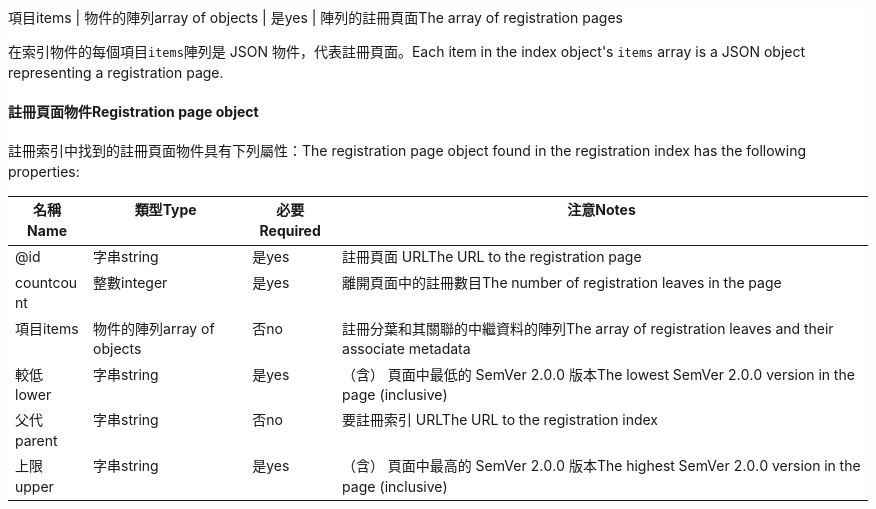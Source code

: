 <span data-ttu-id="d8ea6-181">項目</span><span class="sxs-lookup"><span data-stu-id="d8ea6-181">items</span></span> | <span data-ttu-id="d8ea6-182">物件的陣列</span><span class="sxs-lookup"><span data-stu-id="d8ea6-182">array of objects</span></span> | <span data-ttu-id="d8ea6-183">是</span><span class="sxs-lookup"><span data-stu-id="d8ea6-183">yes</span></span>      | <span data-ttu-id="d8ea6-184">陣列的註冊頁面</span><span class="sxs-lookup"><span data-stu-id="d8ea6-184">The array of registration pages</span></span>

<span data-ttu-id="d8ea6-185">在索引物件的每個項目`items`陣列是 JSON 物件，代表註冊頁面。</span><span class="sxs-lookup"><span data-stu-id="d8ea6-185">Each item in the index object's `items` array is a JSON object representing a registration page.</span></span>

#### <a name="registration-page-object"></a><span data-ttu-id="d8ea6-186">註冊頁面物件</span><span class="sxs-lookup"><span data-stu-id="d8ea6-186">Registration page object</span></span>

<span data-ttu-id="d8ea6-187">註冊索引中找到的註冊頁面物件具有下列屬性：</span><span class="sxs-lookup"><span data-stu-id="d8ea6-187">The registration page object found in the registration index has the following properties:</span></span>

<span data-ttu-id="d8ea6-188">名稱</span><span class="sxs-lookup"><span data-stu-id="d8ea6-188">Name</span></span>   | <span data-ttu-id="d8ea6-189">類型</span><span class="sxs-lookup"><span data-stu-id="d8ea6-189">Type</span></span>             | <span data-ttu-id="d8ea6-190">必要</span><span class="sxs-lookup"><span data-stu-id="d8ea6-190">Required</span></span> | <span data-ttu-id="d8ea6-191">注意</span><span class="sxs-lookup"><span data-stu-id="d8ea6-191">Notes</span></span>
------ | ---------------- | -------- | -----
@id    | <span data-ttu-id="d8ea6-192">字串</span><span class="sxs-lookup"><span data-stu-id="d8ea6-192">string</span></span>           | <span data-ttu-id="d8ea6-193">是</span><span class="sxs-lookup"><span data-stu-id="d8ea6-193">yes</span></span>      | <span data-ttu-id="d8ea6-194">註冊頁面 URL</span><span class="sxs-lookup"><span data-stu-id="d8ea6-194">The URL to the registration page</span></span>
<span data-ttu-id="d8ea6-195">count</span><span class="sxs-lookup"><span data-stu-id="d8ea6-195">count</span></span>  | <span data-ttu-id="d8ea6-196">整數</span><span class="sxs-lookup"><span data-stu-id="d8ea6-196">integer</span></span>          | <span data-ttu-id="d8ea6-197">是</span><span class="sxs-lookup"><span data-stu-id="d8ea6-197">yes</span></span>      | <span data-ttu-id="d8ea6-198">離開頁面中的註冊數目</span><span class="sxs-lookup"><span data-stu-id="d8ea6-198">The number of registration leaves in the page</span></span>
<span data-ttu-id="d8ea6-199">項目</span><span class="sxs-lookup"><span data-stu-id="d8ea6-199">items</span></span>  | <span data-ttu-id="d8ea6-200">物件的陣列</span><span class="sxs-lookup"><span data-stu-id="d8ea6-200">array of objects</span></span> | <span data-ttu-id="d8ea6-201">否</span><span class="sxs-lookup"><span data-stu-id="d8ea6-201">no</span></span>       | <span data-ttu-id="d8ea6-202">註冊分葉和其關聯的中繼資料的陣列</span><span class="sxs-lookup"><span data-stu-id="d8ea6-202">The array of registration leaves and their associate metadata</span></span>
<span data-ttu-id="d8ea6-203">較低</span><span class="sxs-lookup"><span data-stu-id="d8ea6-203">lower</span></span>  | <span data-ttu-id="d8ea6-204">字串</span><span class="sxs-lookup"><span data-stu-id="d8ea6-204">string</span></span>           | <span data-ttu-id="d8ea6-205">是</span><span class="sxs-lookup"><span data-stu-id="d8ea6-205">yes</span></span>      | <span data-ttu-id="d8ea6-206">（含） 頁面中最低的 SemVer 2.0.0 版本</span><span class="sxs-lookup"><span data-stu-id="d8ea6-206">The lowest SemVer 2.0.0 version in the page (inclusive)</span></span>
<span data-ttu-id="d8ea6-207">父代</span><span class="sxs-lookup"><span data-stu-id="d8ea6-207">parent</span></span> | <span data-ttu-id="d8ea6-208">字串</span><span class="sxs-lookup"><span data-stu-id="d8ea6-208">string</span></span>           | <span data-ttu-id="d8ea6-209">否</span><span class="sxs-lookup"><span data-stu-id="d8ea6-209">no</span></span>       | <span data-ttu-id="d8ea6-210">要註冊索引 URL</span><span class="sxs-lookup"><span data-stu-id="d8ea6-210">The URL to the registration index</span></span>
<span data-ttu-id="d8ea6-211">上限</span><span class="sxs-lookup"><span data-stu-id="d8ea6-211">upper</span></span>  | <span data-ttu-id="d8ea6-212">字串</span><span class="sxs-lookup"><span data-stu-id="d8ea6-212">string</span></span>           | <span data-ttu-id="d8ea6-213">是</span><span class="sxs-lookup"><span data-stu-id="d8ea6-213">yes</span></span>      | <span data-ttu-id="d8ea6-214">（含） 頁面中最高的 SemVer 2.0.0 版本</span><span class="sxs-lookup"><span data-stu-id="d8ea6-214">The highest SemVer 2.0.0 version in the page (inclusive)</span></span>
